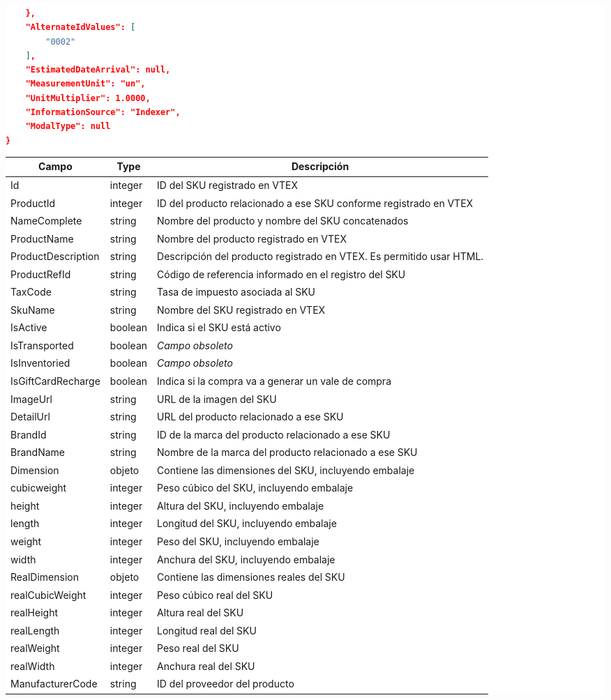 ```json
    },
    "AlternateIdValues": [
        "0002"
    ],
    "EstimatedDateArrival": null,
    "MeasurementUnit": "un",
    "UnitMultiplier": 1.0000,
    "InformationSource": "Indexer",
    "ModalType": null
}
```

| Campo     | Type     | Descripción     |
| ---------- | ---------- | ---------- |
| Id       | integer       | ID del SKU registrado en VTEX       |
| ProductId       | integer       | ID del producto relacionado a ese SKU conforme registrado en VTEX       |
| NameComplete | string   |  Nombre del producto y nombre del SKU concatenados  |
| ProductName       | string   | Nombre del producto registrado en  VTEX       |
| ProductDescription       | string  | Descripción del producto registrado en VTEX. Es permitido usar HTML. |
| ProductRefId  | string |  Código de referencia informado en el  registro del SKU  |
| TaxCode  | string  |  Tasa de impuesto asociada al SKU  |
| SkuName    | string    |   Nombre del SKU registrado en VTEX   |
| IsActive   | boolean    |   Indica si el SKU está activo     |
| IsTransported       | boolean    | *Campo obsoleto*    |
| IsInventoried       | boolean    | *Campo obsoleto*    |
| IsGiftCardRecharge | boolean |  Indica si la compra va a generar un vale de compra  |
| ImageUrl   | string       |  URL de la imagen del SKU     |
| DetailUrl       | string       | URL del producto relacionado a ese SKU   |
| BrandId       | string       |  ID de la marca del producto relacionado a ese SKU |
| BrandName       | string  | Nombre de la marca del producto relacionado a ese SKU  |
| Dimension   | objeto   | Contiene las dimensiones del SKU, incluyendo embalaje |
| cubicweight       | integer       | Peso cúbico del SKU, incluyendo embalaje  |
| height       | integer       |  Altura del SKU, incluyendo embalaje    |
| length       | integer       |  Longitud del SKU, incluyendo  embalaje   |
| weight       | integer       |  Peso del SKU, incluyendo embalaje      |
| width       | integer       |  Anchura del SKU, incluyendo embalaje    |
| RealDimension       | objeto       |  Contiene las dimensiones  reales del SKU   |
| realCubicWeight       | integer       | Peso cúbico real del SKU     |
| realHeight       | integer       | Altura real del SKU  |
| realLength       | integer       | Longitud real del SKU |
| realWeight       | integer       | Peso real del SKU  |
| realWidth       | integer       | Anchura real del SKU  |
| ManufacturerCode   | string   |  ID del proveedor del producto |